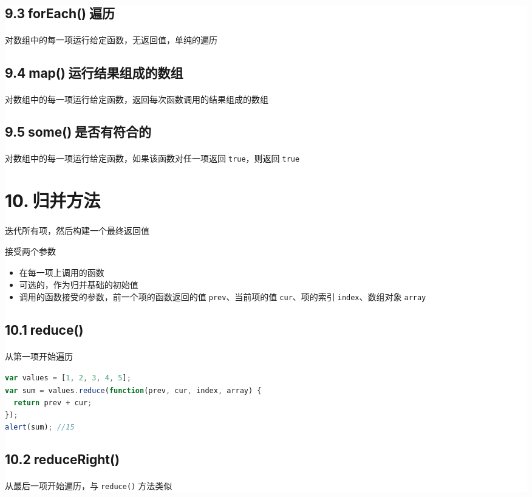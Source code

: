 ## 9.3 forEach() 遍历
对数组中的每一项运行给定函数，无返回值，单纯的遍历

## 9.4 map() 运行结果组成的数组
对数组中的每一项运行给定函数，返回每次函数调用的结果组成的数组

## 9.5 some() 是否有符合的
对数组中的每一项运行给定函数，如果该函数对任一项返回 `true`，则返回 `true`


# 10. 归并方法
迭代所有项，然后构建一个最终返回值

接受两个参数
- 在每一项上调用的函数
- 可选的，作为归并基础的初始值
- 调用的函数接受的参数，前一个项的函数返回的值 `prev`、当前项的值 `cur`、项的索引 `index`、数组对象 `array`

## 10.1 reduce()
从第一项开始遍历
```javascript
var values = [1, 2, 3, 4, 5];
var sum = values.reduce(function(prev, cur, index, array) {
  return prev + cur;
});
alert(sum); //15
```

## 10.2 reduceRight()
从最后一项开始遍历，与 `reduce()` 方法类似